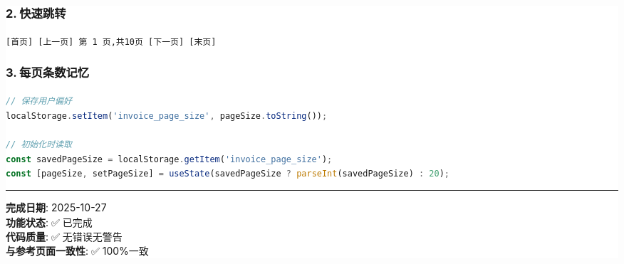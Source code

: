 ### 2. 快速跳转
```
[首页] [上一页] 第 1 页,共10页 [下一页] [末页]
```

### 3. 每页条数记忆
```typescript
// 保存用户偏好
localStorage.setItem('invoice_page_size', pageSize.toString());

// 初始化时读取
const savedPageSize = localStorage.getItem('invoice_page_size');
const [pageSize, setPageSize] = useState(savedPageSize ? parseInt(savedPageSize) : 20);
```

---

**完成日期**: 2025-10-27  
**功能状态**: ✅ 已完成  
**代码质量**: ✅ 无错误无警告  
**与参考页面一致性**: ✅ 100%一致


